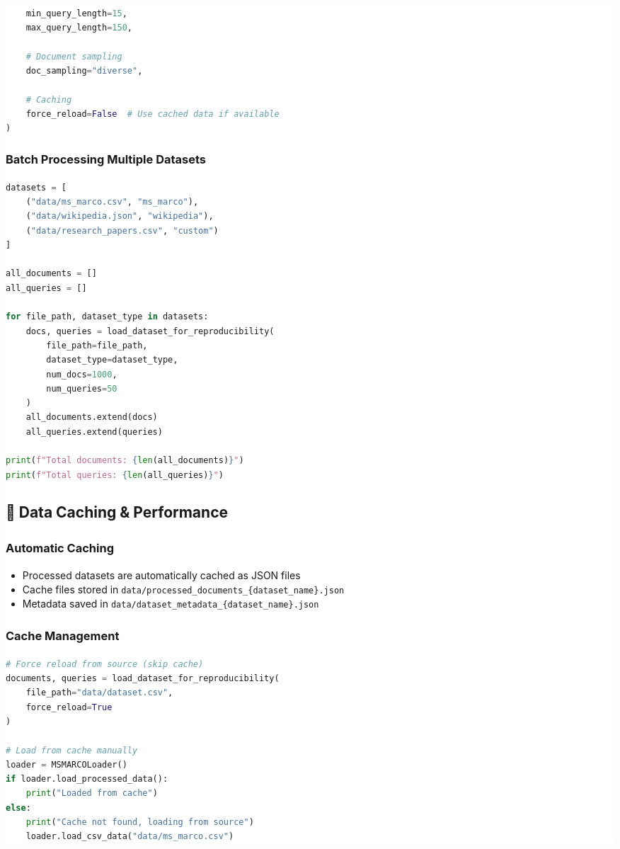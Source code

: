 ```python
    min_query_length=15,
    max_query_length=150,

    # Document sampling
    doc_sampling="diverse",

    # Caching
    force_reload=False  # Use cached data if available
)
```

### Batch Processing Multiple Datasets
```python
datasets = [
    ("data/ms_marco.csv", "ms_marco"),
    ("data/wikipedia.json", "wikipedia"),
    ("data/research_papers.csv", "custom")
]

all_documents = []
all_queries = []

for file_path, dataset_type in datasets:
    docs, queries = load_dataset_for_reproducibility(
        file_path=file_path,
        dataset_type=dataset_type,
        num_docs=1000,
        num_queries=50
    )
    all_documents.extend(docs)
    all_queries.extend(queries)

print(f"Total documents: {len(all_documents)}")
print(f"Total queries: {len(all_queries)}")
```

## 💾 Data Caching & Performance

### Automatic Caching
- Processed datasets are automatically cached as JSON files
- Cache files stored in `data/processed_documents_{dataset_name}.json`
- Metadata saved in `data/dataset_metadata_{dataset_name}.json`

### Cache Management
```python
# Force reload from source (skip cache)
documents, queries = load_dataset_for_reproducibility(
    file_path="data/dataset.csv",
    force_reload=True
)

# Load from cache manually
loader = MSMARCOLoader()
if loader.load_processed_data():
    print("Loaded from cache")
else:
    print("Cache not found, loading from source")
    loader.load_csv_data("data/ms_marco.csv")
```
